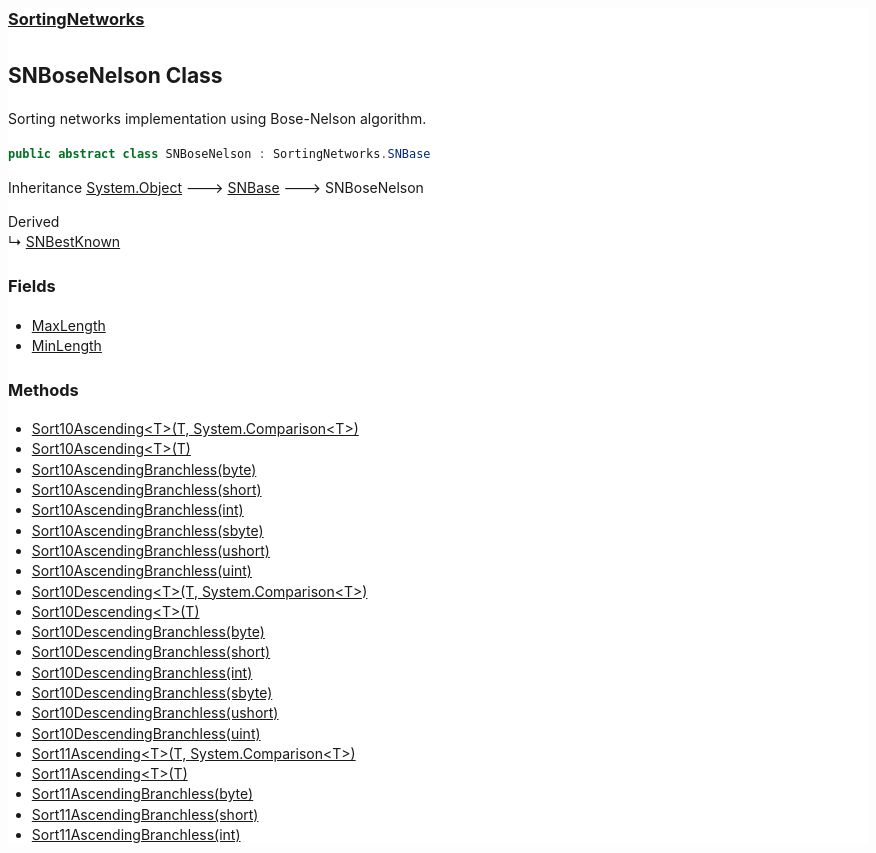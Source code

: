 ### [SortingNetworks](./SortingNetworks.md 'SortingNetworks')
## SNBoseNelson Class
Sorting networks implementation using Bose-Nelson algorithm.  
```csharp
public abstract class SNBoseNelson : SortingNetworks.SNBase
```
Inheritance [System.Object](https://docs.microsoft.com/en-us/dotnet/api/System.Object 'System.Object') &#129106; [SNBase](./SortingNetworks-SNBase.md 'SortingNetworks.SNBase') &#129106; SNBoseNelson  

Derived  
&#8627; [SNBestKnown](./SortingNetworks-SNBestKnown.md 'SortingNetworks.SNBestKnown')  
### Fields
- [MaxLength](./SortingNetworks-SNBoseNelson-MaxLength.md 'SortingNetworks.SNBoseNelson.MaxLength')
- [MinLength](./SortingNetworks-SNBoseNelson-MinLength.md 'SortingNetworks.SNBoseNelson.MinLength')
### Methods
- [Sort10Ascending&lt;T&gt;(T, System.Comparison&lt;T&gt;)](./SortingNetworks-SNBoseNelson-Sort10Ascending-T-(T_System-Comparison-T-).md 'SortingNetworks.SNBoseNelson.Sort10Ascending&lt;T&gt;(T, System.Comparison&lt;T&gt;)')
- [Sort10Ascending&lt;T&gt;(T)](./SortingNetworks-SNBoseNelson-Sort10Ascending-T-(T).md 'SortingNetworks.SNBoseNelson.Sort10Ascending&lt;T&gt;(T)')
- [Sort10AscendingBranchless(byte)](./SortingNetworks-SNBoseNelson-Sort10AscendingBranchless(byte).md 'SortingNetworks.SNBoseNelson.Sort10AscendingBranchless(byte)')
- [Sort10AscendingBranchless(short)](./SortingNetworks-SNBoseNelson-Sort10AscendingBranchless(short).md 'SortingNetworks.SNBoseNelson.Sort10AscendingBranchless(short)')
- [Sort10AscendingBranchless(int)](./SortingNetworks-SNBoseNelson-Sort10AscendingBranchless(int).md 'SortingNetworks.SNBoseNelson.Sort10AscendingBranchless(int)')
- [Sort10AscendingBranchless(sbyte)](./SortingNetworks-SNBoseNelson-Sort10AscendingBranchless(sbyte).md 'SortingNetworks.SNBoseNelson.Sort10AscendingBranchless(sbyte)')
- [Sort10AscendingBranchless(ushort)](./SortingNetworks-SNBoseNelson-Sort10AscendingBranchless(ushort).md 'SortingNetworks.SNBoseNelson.Sort10AscendingBranchless(ushort)')
- [Sort10AscendingBranchless(uint)](./SortingNetworks-SNBoseNelson-Sort10AscendingBranchless(uint).md 'SortingNetworks.SNBoseNelson.Sort10AscendingBranchless(uint)')
- [Sort10Descending&lt;T&gt;(T, System.Comparison&lt;T&gt;)](./SortingNetworks-SNBoseNelson-Sort10Descending-T-(T_System-Comparison-T-).md 'SortingNetworks.SNBoseNelson.Sort10Descending&lt;T&gt;(T, System.Comparison&lt;T&gt;)')
- [Sort10Descending&lt;T&gt;(T)](./SortingNetworks-SNBoseNelson-Sort10Descending-T-(T).md 'SortingNetworks.SNBoseNelson.Sort10Descending&lt;T&gt;(T)')
- [Sort10DescendingBranchless(byte)](./SortingNetworks-SNBoseNelson-Sort10DescendingBranchless(byte).md 'SortingNetworks.SNBoseNelson.Sort10DescendingBranchless(byte)')
- [Sort10DescendingBranchless(short)](./SortingNetworks-SNBoseNelson-Sort10DescendingBranchless(short).md 'SortingNetworks.SNBoseNelson.Sort10DescendingBranchless(short)')
- [Sort10DescendingBranchless(int)](./SortingNetworks-SNBoseNelson-Sort10DescendingBranchless(int).md 'SortingNetworks.SNBoseNelson.Sort10DescendingBranchless(int)')
- [Sort10DescendingBranchless(sbyte)](./SortingNetworks-SNBoseNelson-Sort10DescendingBranchless(sbyte).md 'SortingNetworks.SNBoseNelson.Sort10DescendingBranchless(sbyte)')
- [Sort10DescendingBranchless(ushort)](./SortingNetworks-SNBoseNelson-Sort10DescendingBranchless(ushort).md 'SortingNetworks.SNBoseNelson.Sort10DescendingBranchless(ushort)')
- [Sort10DescendingBranchless(uint)](./SortingNetworks-SNBoseNelson-Sort10DescendingBranchless(uint).md 'SortingNetworks.SNBoseNelson.Sort10DescendingBranchless(uint)')
- [Sort11Ascending&lt;T&gt;(T, System.Comparison&lt;T&gt;)](./SortingNetworks-SNBoseNelson-Sort11Ascending-T-(T_System-Comparison-T-).md 'SortingNetworks.SNBoseNelson.Sort11Ascending&lt;T&gt;(T, System.Comparison&lt;T&gt;)')
- [Sort11Ascending&lt;T&gt;(T)](./SortingNetworks-SNBoseNelson-Sort11Ascending-T-(T).md 'SortingNetworks.SNBoseNelson.Sort11Ascending&lt;T&gt;(T)')
- [Sort11AscendingBranchless(byte)](./SortingNetworks-SNBoseNelson-Sort11AscendingBranchless(byte).md 'SortingNetworks.SNBoseNelson.Sort11AscendingBranchless(byte)')
- [Sort11AscendingBranchless(short)](./SortingNetworks-SNBoseNelson-Sort11AscendingBranchless(short).md 'SortingNetworks.SNBoseNelson.Sort11AscendingBranchless(short)')
- [Sort11AscendingBranchless(int)](./SortingNetworks-SNBoseNelson-Sort11AscendingBranchless(int).md 'SortingNetworks.SNBoseNelson.Sort11AscendingBranchless(int)')